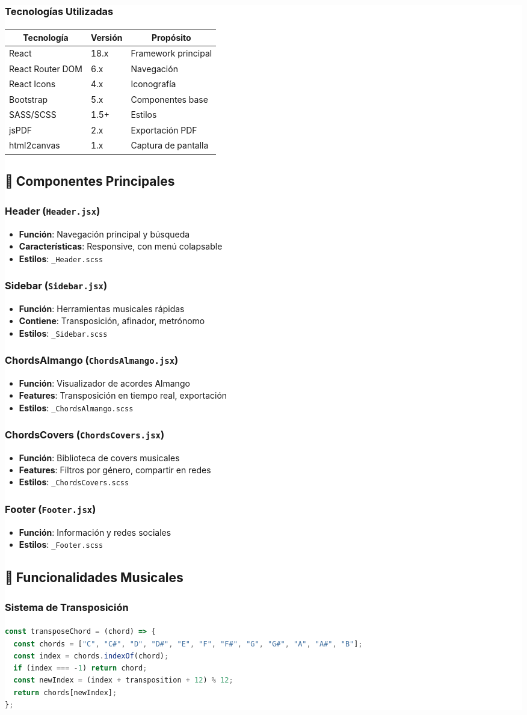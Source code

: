 ### Tecnologías Utilizadas

| Tecnología | Versión | Propósito |
|------------|---------|-----------|
| React | 18.x | Framework principal |
| React Router DOM | 6.x | Navegación |
| React Icons | 4.x | Iconografía |
| Bootstrap | 5.x | Componentes base |
| SASS/SCSS | 1.5+ | Estilos |
| jsPDF | 2.x | Exportación PDF |
| html2canvas | 1.x | Captura de pantalla |

## 🎯 Componentes Principales

### Header (`Header.jsx`)
- **Función**: Navegación principal y búsqueda
- **Características**: Responsive, con menú colapsable
- **Estilos**: `_Header.scss`

### Sidebar (`Sidebar.jsx`) 
- **Función**: Herramientas musicales rápidas
- **Contiene**: Transposición, afinador, metrónomo
- **Estilos**: `_Sidebar.scss`

### ChordsAlmango (`ChordsAlmango.jsx`)
- **Función**: Visualizador de acordes Almango
- **Features**: Transposición en tiempo real, exportación
- **Estilos**: `_ChordsAlmango.scss`

### ChordsCovers (`ChordsCovers.jsx`)
- **Función**: Biblioteca de covers musicales
- **Features**: Filtros por género, compartir en redes
- **Estilos**: `_ChordsCovers.scss`

### Footer (`Footer.jsx`)
- **Función**: Información y redes sociales
- **Estilos**: `_Footer.scss`

## 🎹 Funcionalidades Musicales

### Sistema de Transposición
```javascript
const transposeChord = (chord) => {
  const chords = ["C", "C#", "D", "D#", "E", "F", "F#", "G", "G#", "A", "A#", "B"];
  const index = chords.indexOf(chord);
  if (index === -1) return chord;
  const newIndex = (index + transposition + 12) % 12;
  return chords[newIndex];
};
```
